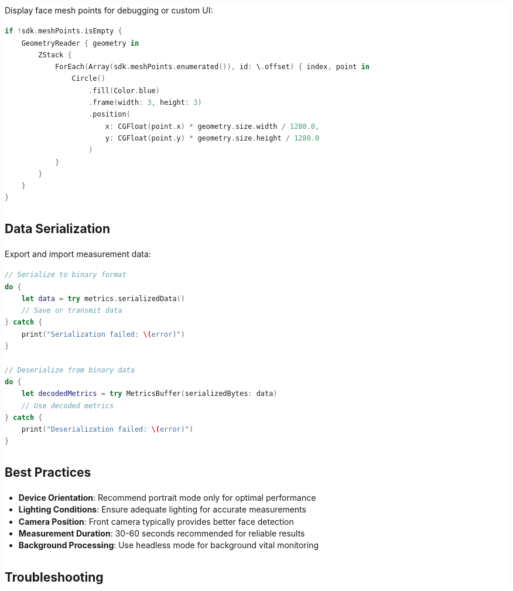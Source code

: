Display face mesh points for debugging or custom UI:

```swift
if !sdk.meshPoints.isEmpty {
    GeometryReader { geometry in
        ZStack {
            ForEach(Array(sdk.meshPoints.enumerated()), id: \.offset) { index, point in
                Circle()
                    .fill(Color.blue)
                    .frame(width: 3, height: 3)
                    .position(
                        x: CGFloat(point.x) * geometry.size.width / 1280.0,
                        y: CGFloat(point.y) * geometry.size.height / 1280.0
                    )
            }
        }
    }
}
```

## Data Serialization

Export and import measurement data:

```swift
// Serialize to binary format
do {
    let data = try metrics.serializedData()
    // Save or transmit data
} catch {
    print("Serialization failed: \(error)")
}

// Deserialize from binary data
do {
    let decodedMetrics = try MetricsBuffer(serializedBytes: data)
    // Use decoded metrics
} catch {
    print("Deserialization failed: \(error)")
}
```

## Best Practices

- **Device Orientation**: Recommend portrait mode only for optimal performance
- **Lighting Conditions**: Ensure adequate lighting for accurate measurements
- **Camera Position**: Front camera typically provides better face detection
- **Measurement Duration**: 30-60 seconds recommended for reliable results
- **Background Processing**: Use headless mode for background vital monitoring

## Troubleshooting
